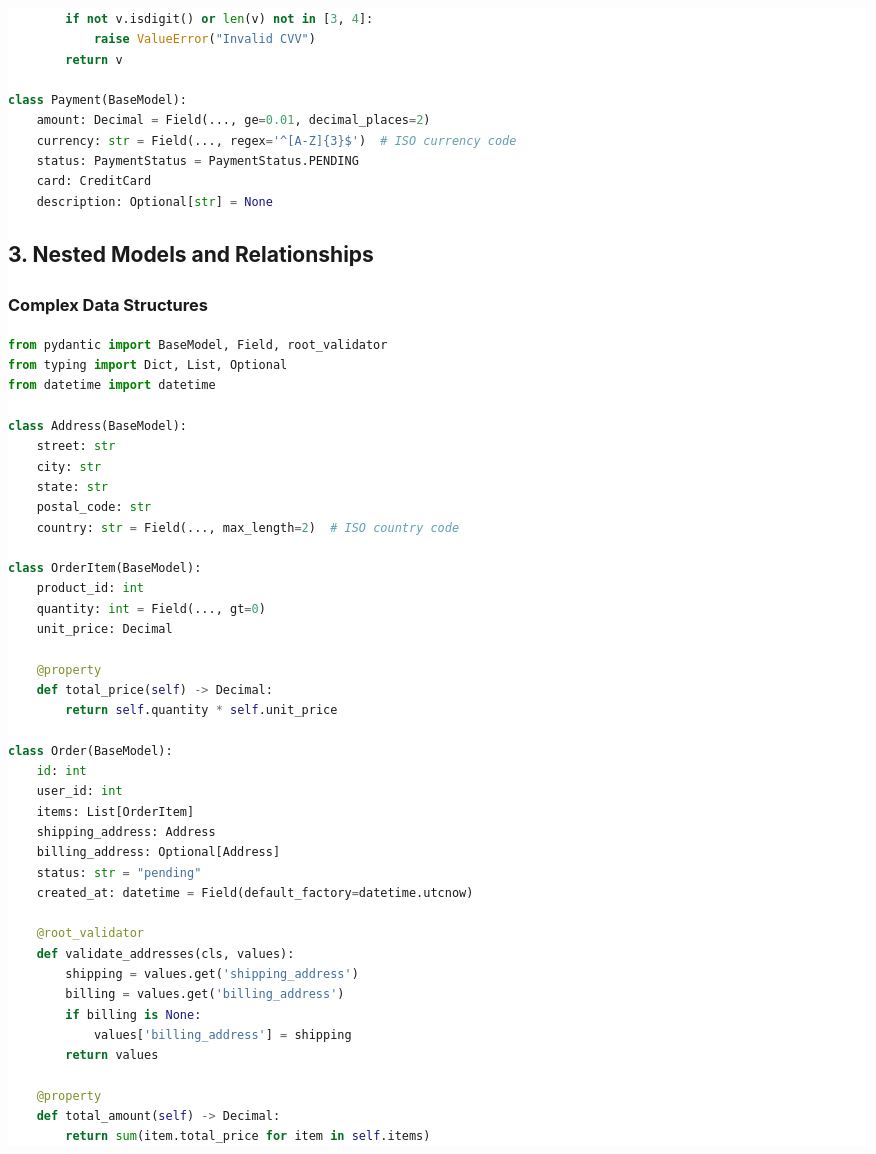```python
        if not v.isdigit() or len(v) not in [3, 4]:
            raise ValueError("Invalid CVV")
        return v

class Payment(BaseModel):
    amount: Decimal = Field(..., ge=0.01, decimal_places=2)
    currency: str = Field(..., regex='^[A-Z]{3}$')  # ISO currency code
    status: PaymentStatus = PaymentStatus.PENDING
    card: CreditCard
    description: Optional[str] = None
```

## 3. Nested Models and Relationships

### Complex Data Structures
```python
from pydantic import BaseModel, Field, root_validator
from typing import Dict, List, Optional
from datetime import datetime

class Address(BaseModel):
    street: str
    city: str
    state: str
    postal_code: str
    country: str = Field(..., max_length=2)  # ISO country code

class OrderItem(BaseModel):
    product_id: int
    quantity: int = Field(..., gt=0)
    unit_price: Decimal
    
    @property
    def total_price(self) -> Decimal:
        return self.quantity * self.unit_price

class Order(BaseModel):
    id: int
    user_id: int
    items: List[OrderItem]
    shipping_address: Address
    billing_address: Optional[Address]
    status: str = "pending"
    created_at: datetime = Field(default_factory=datetime.utcnow)
    
    @root_validator
    def validate_addresses(cls, values):
        shipping = values.get('shipping_address')
        billing = values.get('billing_address')
        if billing is None:
            values['billing_address'] = shipping
        return values
    
    @property
    def total_amount(self) -> Decimal:
        return sum(item.total_price for item in self.items)
```
